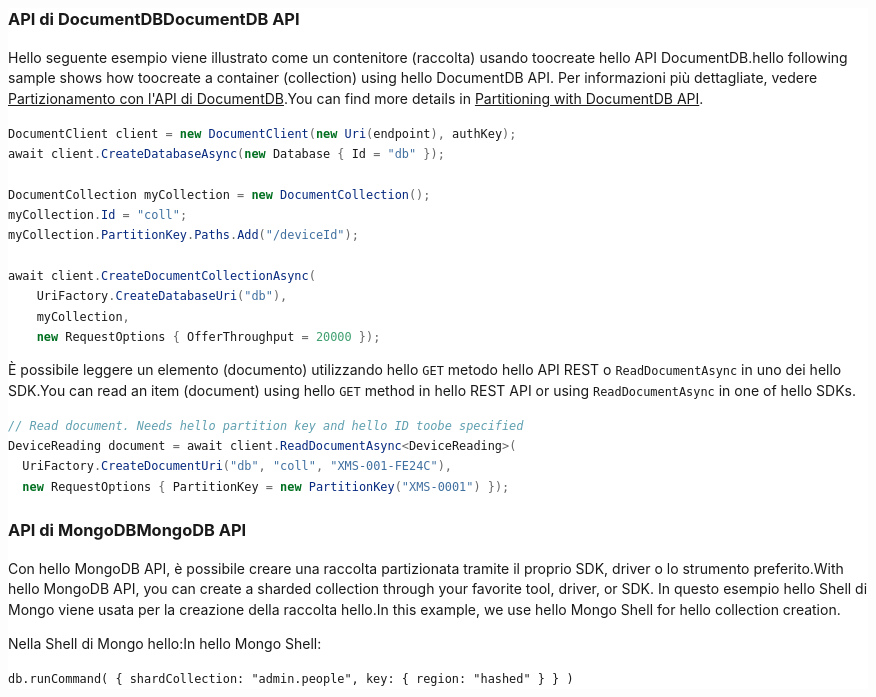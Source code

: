 ### <a name="documentdb-api"></a><span data-ttu-id="6fdf2-169">API di DocumentDB</span><span class="sxs-lookup"><span data-stu-id="6fdf2-169">DocumentDB API</span></span>
<span data-ttu-id="6fdf2-170">Hello seguente esempio viene illustrato come un contenitore (raccolta) usando toocreate hello API DocumentDB.</span><span class="sxs-lookup"><span data-stu-id="6fdf2-170">hello following sample shows how toocreate a container (collection) using hello DocumentDB API.</span></span> <span data-ttu-id="6fdf2-171">Per informazioni più dettagliate, vedere [Partizionamento con l'API di DocumentDB](partition-data.md).</span><span class="sxs-lookup"><span data-stu-id="6fdf2-171">You can find more details in [Partitioning with DocumentDB API](partition-data.md).</span></span>

```csharp
DocumentClient client = new DocumentClient(new Uri(endpoint), authKey);
await client.CreateDatabaseAsync(new Database { Id = "db" });

DocumentCollection myCollection = new DocumentCollection();
myCollection.Id = "coll";
myCollection.PartitionKey.Paths.Add("/deviceId");

await client.CreateDocumentCollectionAsync(
    UriFactory.CreateDatabaseUri("db"),
    myCollection,
    new RequestOptions { OfferThroughput = 20000 });
```

<span data-ttu-id="6fdf2-172">È possibile leggere un elemento (documento) utilizzando hello `GET` metodo hello API REST o `ReadDocumentAsync` in uno dei hello SDK.</span><span class="sxs-lookup"><span data-stu-id="6fdf2-172">You can read an item (document) using hello `GET` method in hello REST API or using `ReadDocumentAsync` in one of hello SDKs.</span></span>

```csharp
// Read document. Needs hello partition key and hello ID toobe specified
DeviceReading document = await client.ReadDocumentAsync<DeviceReading>(
  UriFactory.CreateDocumentUri("db", "coll", "XMS-001-FE24C"), 
  new RequestOptions { PartitionKey = new PartitionKey("XMS-0001") });
```

### <a name="mongodb-api"></a><span data-ttu-id="6fdf2-173">API di MongoDB</span><span class="sxs-lookup"><span data-stu-id="6fdf2-173">MongoDB API</span></span>
<span data-ttu-id="6fdf2-174">Con hello MongoDB API, è possibile creare una raccolta partizionata tramite il proprio SDK, driver o lo strumento preferito.</span><span class="sxs-lookup"><span data-stu-id="6fdf2-174">With hello MongoDB API, you can create a sharded collection through your favorite tool, driver, or SDK.</span></span> <span data-ttu-id="6fdf2-175">In questo esempio hello Shell di Mongo viene usata per la creazione della raccolta hello.</span><span class="sxs-lookup"><span data-stu-id="6fdf2-175">In this example, we use hello Mongo Shell for hello collection creation.</span></span>

<span data-ttu-id="6fdf2-176">Nella Shell di Mongo hello:</span><span class="sxs-lookup"><span data-stu-id="6fdf2-176">In hello Mongo Shell:</span></span>

```
db.runCommand( { shardCollection: "admin.people", key: { region: "hashed" } } )
```
    